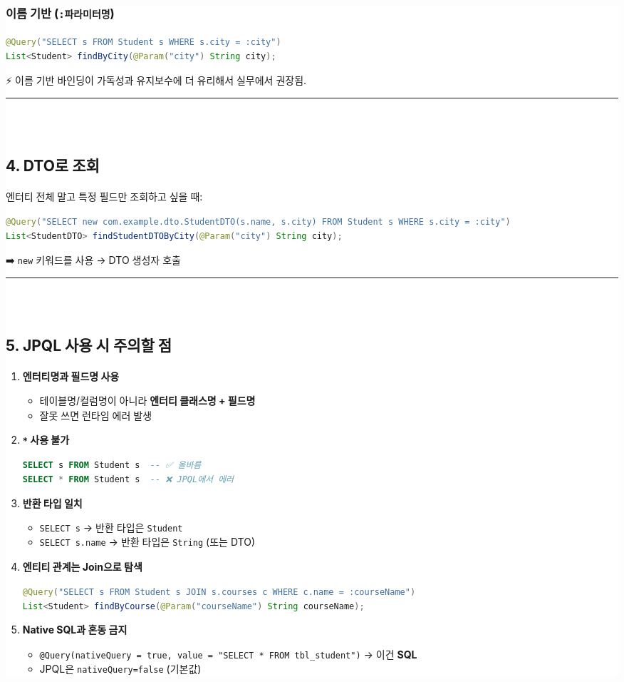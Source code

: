### 이름 기반 (`:파라미터명`)

```java
@Query("SELECT s FROM Student s WHERE s.city = :city")
List<Student> findByCity(@Param("city") String city);
```

⚡ 이름 기반 바인딩이 가독성과 유지보수에 더 유리해서 실무에서 권장됨.

---

<div style="margin-top:80px;"></div>

## 4. **DTO로 조회**

엔터티 전체 말고 특정 필드만 조회하고 싶을 때:

```java
@Query("SELECT new com.example.dto.StudentDTO(s.name, s.city) FROM Student s WHERE s.city = :city")
List<StudentDTO> findStudentDTOByCity(@Param("city") String city);
```

➡️ `new` 키워드를 사용 → DTO 생성자 호출

---

<div style="margin-top:80px;"></div>

## 5. **JPQL 사용 시 주의할 점**

1. **엔터티명과 필드명 사용**

   * 테이블명/컬럼명이 아니라 **엔터티 클래스명 + 필드명**
   * 잘못 쓰면 런타임 에러 발생

2. **`*` 사용 불가**

   ```sql
   SELECT s FROM Student s  -- ✅ 올바름
   SELECT * FROM Student s  -- ❌ JPQL에서 에러
   ```

3. **반환 타입 일치**

   * `SELECT s` → 반환 타입은 `Student`
   * `SELECT s.name` → 반환 타입은 `String` (또는 DTO)

4. **엔티티 관계는 Join으로 탐색**

   ```java
   @Query("SELECT s FROM Student s JOIN s.courses c WHERE c.name = :courseName")
   List<Student> findByCourse(@Param("courseName") String courseName);
   ```

5. **Native SQL과 혼동 금지**

   * `@Query(nativeQuery = true, value = "SELECT * FROM tbl_student")` → 이건 **SQL**
   * JPQL은 `nativeQuery=false` (기본값)
